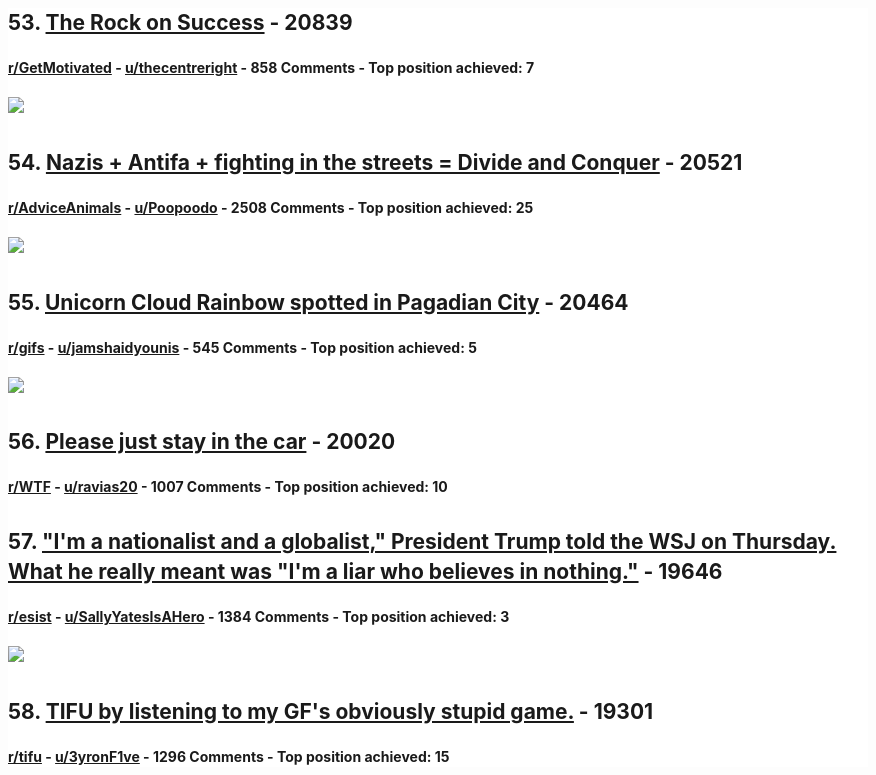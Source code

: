 ## 53. [The Rock on Success](http://reddit.com/r/GetMotivated/comments/682gb3/the_rock_on_success/) - 20839
#### [r/GetMotivated](http://reddit.com/r/GetMotivated) - [u/thecentreright](http://reddit.com/u/thecentreright) - 858 Comments - Top position achieved: 7

<a href="https://i.redd.it/1xtpiz76kauy.jpg"><img src="https://b.thumbs.redditmedia.com/Dp-ZbtHGB7IWtfpmLV_X7Ts8XtHjzVaTL7gLmr84jbM.jpg"></img></a>

## 54. [Nazis + Antifa + fighting in the streets = Divide and Conquer](http://reddit.com/r/AdviceAnimals/comments/66yokc/nazis_antifa_fighting_in_the_streets_divide_and/) - 20521
#### [r/AdviceAnimals](http://reddit.com/r/AdviceAnimals) - [u/Poopoodo](http://reddit.com/u/Poopoodo) - 2508 Comments - Top position achieved: 25

<a href="http://i.imgur.com/24WQnGR.jpg"><img src="https://b.thumbs.redditmedia.com/oCH-LBB2zzYZolM9G34wNt_poPZPxfl3k6mFSB-pVTs.jpg"></img></a>

## 55. [Unicorn Cloud Rainbow spotted in Pagadian City](http://reddit.com/r/gifs/comments/684on7/unicorn_cloud_rainbow_spotted_in_pagadian_city/) - 20464
#### [r/gifs](http://reddit.com/r/gifs) - [u/jamshaidyounis](http://reddit.com/u/jamshaidyounis) - 545 Comments - Top position achieved: 5

<a href="http://i.imgur.com/PkcADg0.gifv"><img src="https://b.thumbs.redditmedia.com/RUtaRCTdKjjEozWL9wckXBATS7xh9J6Ax7Zr7uAFa_w.jpg"></img></a>

## 56. [Please just stay in the car](http://reddit.com/r/WTF/comments/682fz9/please_just_stay_in_the_car/) - 20020
#### [r/WTF](http://reddit.com/r/WTF) - [u/ravias20](http://reddit.com/u/ravias20) - 1007 Comments - Top position achieved: 10

## 57. ["I'm a nationalist and a globalist," President Trump told the WSJ on Thursday. What he really meant was "I'm a liar who believes in nothing."](http://reddit.com/r/esist/comments/682qb9/im_a_nationalist_and_a_globalist_president_trump/) - 19646
#### [r/esist](http://reddit.com/r/esist) - [u/SallyYatesIsAHero](http://reddit.com/u/SallyYatesIsAHero) - 1384 Comments - Top position achieved: 3

<a href="https://www.wsj.com/articles/trump-says-nafta-partners-persuaded-him-to-keep-u-s-in-trade-pact-1493320127"><img src="https://b.thumbs.redditmedia.com/WSTgw-6nBEyoq422vaBAkSPWVsihZzliQa74gMdIc2o.jpg"></img></a>

## 58. [TIFU by listening to my GF's obviously stupid game.](http://reddit.com/r/tifu/comments/682w2o/tifu_by_listening_to_my_gfs_obviously_stupid_game/) - 19301
#### [r/tifu](http://reddit.com/r/tifu) - [u/3yronF1ve](http://reddit.com/u/3yronF1ve) - 1296 Comments - Top position achieved: 15
